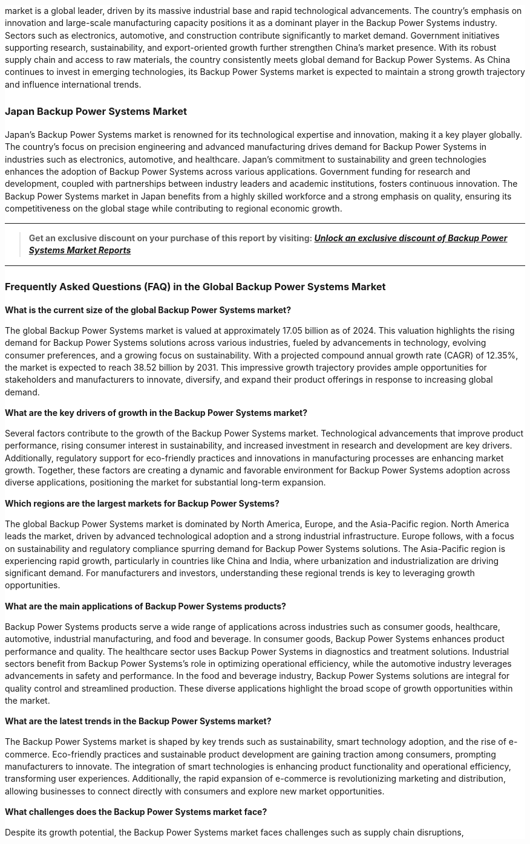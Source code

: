 market is a global leader, driven by its massive industrial base and rapid technological advancements. The country&rsquo;s emphasis on innovation and large-scale manufacturing capacity positions it as a dominant player in the Backup Power Systems industry. Sectors such as electronics, automotive, and construction contribute significantly to market demand. Government initiatives supporting research, sustainability, and export-oriented growth further strengthen China&rsquo;s market presence. With its robust supply chain and access to raw materials, the country consistently meets global demand for Backup Power Systems. As China continues to invest in emerging technologies, its Backup Power Systems market is expected to maintain a strong growth trajectory and influence international trends.</p><h3>Japan Backup Power Systems Market</h3><p>Japan&rsquo;s Backup Power Systems market is renowned for its technological expertise and innovation, making it a key player globally. The country&rsquo;s focus on precision engineering and advanced manufacturing drives demand for Backup Power Systems in industries such as electronics, automotive, and healthcare. Japan&rsquo;s commitment to sustainability and green technologies enhances the adoption of Backup Power Systems across various applications. Government funding for research and development, coupled with partnerships between industry leaders and academic institutions, fosters continuous innovation. The Backup Power Systems market in Japan benefits from a highly skilled workforce and a strong emphasis on quality, ensuring its competitiveness on the global stage while contributing to regional economic growth.</p><hr /><blockquote><p><strong>Get an exclusive discount on your purchase of this report by visiting: <em><a href="://marketresearchpulse.com/ask-for-discount/110783?utm_source=Github&amp;utm_medium=0117">Unlock an exclusive discount of Backup Power Systems Market Reports</a></em>&nbsp;</strong></p></blockquote><hr /><h3>Frequently Asked Questions (FAQ) in the Global Backup Power Systems Market</h3><p><strong>What is the current size of the global Backup Power Systems market?</strong></p><p>The global Backup Power Systems market is valued at approximately 17.05 billion as of 2024. This valuation highlights the rising demand for Backup Power Systems solutions across various industries, fueled by advancements in technology, evolving consumer preferences, and a growing focus on sustainability. With a projected compound annual growth rate (CAGR) of 12.35%, the market is expected to reach 38.52 billion by 2031. This impressive growth trajectory provides ample opportunities for stakeholders and manufacturers to innovate, diversify, and expand their product offerings in response to increasing global demand.</p><p><strong>What are the key drivers of growth in the Backup Power Systems market?</strong></p><p>Several factors contribute to the growth of the Backup Power Systems market. Technological advancements that improve product performance, rising consumer interest in sustainability, and increased investment in research and development are key drivers. Additionally, regulatory support for eco-friendly practices and innovations in manufacturing processes are enhancing market growth. Together, these factors are creating a dynamic and favorable environment for Backup Power Systems adoption across diverse applications, positioning the market for substantial long-term expansion.</p><p><strong>Which regions are the largest markets for Backup Power Systems?</strong></p><p>The global Backup Power Systems market is dominated by North America, Europe, and the Asia-Pacific region. North America leads the market, driven by advanced technological adoption and a strong industrial infrastructure. Europe follows, with a focus on sustainability and regulatory compliance spurring demand for Backup Power Systems solutions. The Asia-Pacific region is experiencing rapid growth, particularly in countries like China and India, where urbanization and industrialization are driving significant demand. For manufacturers and investors, understanding these regional trends is key to leveraging growth opportunities.</p><p><strong>What are the main applications of Backup Power Systems products?</strong></p><p>Backup Power Systems products serve a wide range of applications across industries such as consumer goods, healthcare, automotive, industrial manufacturing, and food and beverage. In consumer goods, Backup Power Systems enhances product performance and quality. The healthcare sector uses Backup Power Systems in diagnostics and treatment solutions. Industrial sectors benefit from Backup Power Systems&rsquo;s role in optimizing operational efficiency, while the automotive industry leverages advancements in safety and performance. In the food and beverage industry, Backup Power Systems solutions are integral for quality control and streamlined production. These diverse applications highlight the broad scope of growth opportunities within the market.</p><p><strong>What are the latest trends in the Backup Power Systems market?</strong></p><p>The Backup Power Systems market is shaped by key trends such as sustainability, smart technology adoption, and the rise of e-commerce. Eco-friendly practices and sustainable product development are gaining traction among consumers, prompting manufacturers to innovate. The integration of smart technologies is enhancing product functionality and operational efficiency, transforming user experiences. Additionally, the rapid expansion of e-commerce is revolutionizing marketing and distribution, allowing businesses to connect directly with consumers and explore new market opportunities.</p><p><strong>What challenges does the Backup Power Systems market face?</strong></p><p>Despite its growth potential, the Backup Power Systems market faces challenges such as supply chain disruptions,